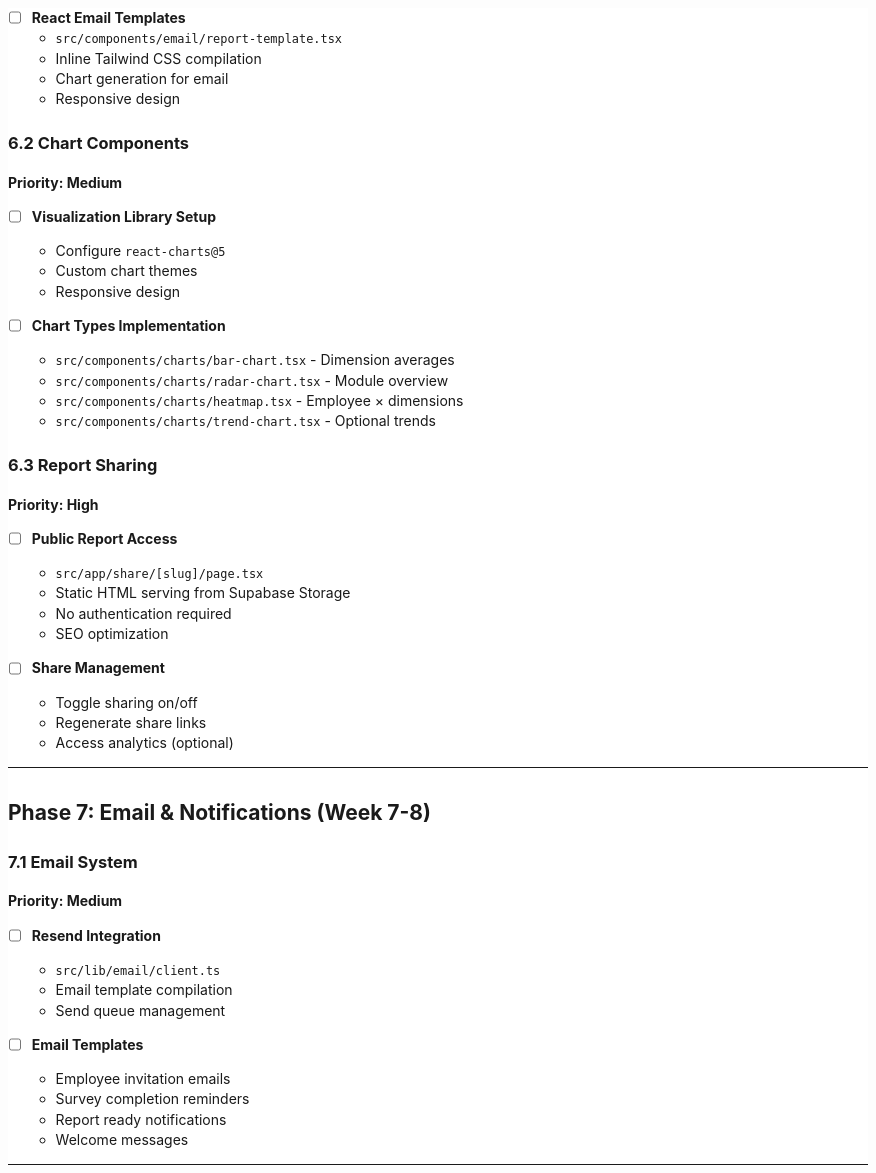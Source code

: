 - [ ] **React Email Templates**
  - `src/components/email/report-template.tsx`
  - Inline Tailwind CSS compilation
  - Chart generation for email
  - Responsive design

### 6.2 Chart Components

**Priority: Medium**

- [ ] **Visualization Library Setup**
  - Configure `react-charts@5`
  - Custom chart themes
  - Responsive design

- [ ] **Chart Types Implementation**
  - `src/components/charts/bar-chart.tsx` - Dimension averages
  - `src/components/charts/radar-chart.tsx` - Module overview
  - `src/components/charts/heatmap.tsx` - Employee × dimensions
  - `src/components/charts/trend-chart.tsx` - Optional trends

### 6.3 Report Sharing

**Priority: High**

- [ ] **Public Report Access**
  - `src/app/share/[slug]/page.tsx`
  - Static HTML serving from Supabase Storage
  - No authentication required
  - SEO optimization

- [ ] **Share Management**
  - Toggle sharing on/off
  - Regenerate share links
  - Access analytics (optional)

---

## Phase 7: Email & Notifications (Week 7-8)

### 7.1 Email System

**Priority: Medium**

- [ ] **Resend Integration**
  - `src/lib/email/client.ts`
  - Email template compilation
  - Send queue management

- [ ] **Email Templates**
  - Employee invitation emails
  - Survey completion reminders
  - Report ready notifications
  - Welcome messages

---